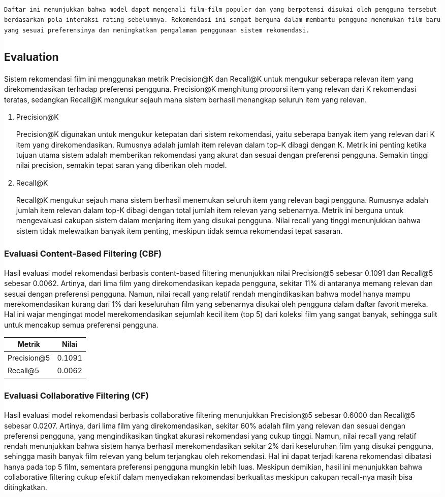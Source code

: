 
    Daftar ini menunjukkan bahwa model dapat mengenali film-film populer dan yang berpotensi disukai oleh pengguna tersebut berdasarkan pola interaksi rating sebelumnya. Rekomendasi ini sangat berguna dalam membantu pengguna menemukan film baru yang sesuai preferensinya dan meningkatkan pengalaman penggunaan sistem rekomendasi.

## Evaluation

Sistem rekomendasi film ini menggunakan metrik Precision@K dan Recall@K untuk mengukur seberapa relevan item yang direkomendasikan terhadap preferensi pengguna. Precision@K menghitung proporsi item yang relevan dari K rekomendasi teratas, sedangkan Recall@K mengukur sejauh mana sistem berhasil menangkap seluruh item yang relevan. 

1. Precision@K

    Precision@K digunakan untuk mengukur ketepatan dari sistem rekomendasi, yaitu seberapa banyak item yang relevan dari K item yang direkomendasikan. Rumusnya adalah jumlah item relevan dalam top-K dibagi dengan K. Metrik ini penting ketika tujuan utama sistem adalah memberikan rekomendasi yang akurat dan sesuai dengan preferensi pengguna. Semakin tinggi nilai precision, semakin tepat saran yang diberikan oleh model.

2. Recall@K

    Recall@K mengukur sejauh mana sistem berhasil menemukan seluruh item yang relevan bagi pengguna. Rumusnya adalah jumlah item relevan dalam top-K dibagi dengan total jumlah item relevan yang sebenarnya. Metrik ini berguna untuk mengevaluasi cakupan sistem dalam menjaring item yang disukai pengguna. Nilai recall yang tinggi menunjukkan bahwa sistem tidak melewatkan banyak item penting, meskipun tidak semua rekomendasi tepat sasaran.

### Evaluasi Content-Based Filtering (CBF)

Hasil evaluasi model rekomendasi berbasis content-based filtering menunjukkan nilai Precision@5 sebesar 0.1091 dan Recall@5 sebesar 0.0062. Artinya, dari lima film yang direkomendasikan kepada pengguna, sekitar 11% di antaranya memang relevan dan sesuai dengan preferensi pengguna. Namun, nilai recall yang relatif rendah mengindikasikan bahwa model hanya mampu merekomendasikan kurang dari 1% dari keseluruhan film yang sebenarnya disukai oleh pengguna dalam daftar favorit mereka. Hal ini wajar mengingat model merekomendasikan sejumlah kecil item (top 5) dari koleksi film yang sangat banyak, sehingga sulit untuk mencakup semua preferensi pengguna. 

| Metrik        | Nilai   |
|---------------|---------|
| Precision@5   | 0.1091  |
| Recall@5      | 0.0062  | 

### Evaluasi Collaborative Filtering (CF)

Hasil evaluasi model rekomendasi berbasis collaborative filtering menunjukkan Precision@5 sebesar 0.6000 dan Recall@5 sebesar 0.0207. Artinya, dari lima film yang direkomendasikan, sekitar 60% adalah film yang relevan dan sesuai dengan preferensi pengguna, yang mengindikasikan tingkat akurasi rekomendasi yang cukup tinggi. Namun, nilai recall yang relatif rendah menunjukkan bahwa sistem hanya berhasil merekomendasikan sekitar 2% dari keseluruhan film yang disukai pengguna, sehingga masih banyak film relevan yang belum terjangkau oleh rekomendasi. Hal ini dapat terjadi karena rekomendasi dibatasi hanya pada top 5 film, sementara preferensi pengguna mungkin lebih luas. Meskipun demikian, hasil ini menunjukkan bahwa collaborative filtering cukup efektif dalam menyediakan rekomendasi berkualitas meskipun cakupan recall-nya masih bisa ditingkatkan.
